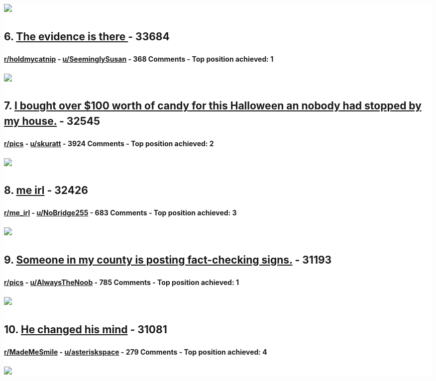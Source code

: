 <a href="https://v.redd.it/vvwsf9wesrxb1"><img src="https://external-preview.redd.it/MXluZ2NqcWVzcnhiMd2RqnNMRg1OrfaHWkCpBfBU1FEArs3LMW8VFLG0VbT4.png?width=140&amp;height=140&amp;crop=140:140,smart&amp;format=jpg&amp;v=enabled&amp;lthumb=true&amp;s=ae22ecd82101f4ffedfd0e9f5f3c6d045a455002"></img></a>

## 6. [The evidence is there ](http://reddit.com/r/holdmycatnip/comments/17lb328/the_evidence_is_there/) - 33684
#### [r/holdmycatnip](http://reddit.com/r/holdmycatnip) - [u/SeeminglySusan](http://reddit.com/u/SeeminglySusan) - 368 Comments - Top position achieved: 1

<a href="https://v.redd.it/5bvo8rzldqxb1"><img src="https://external-preview.redd.it/eDliMDhkd2xkcXhiMRV2F5PNi1zhb2zg9gsitLWgDKblhCfQdiFzijpdAdZR.png?width=140&amp;height=140&amp;crop=140:140,smart&amp;format=jpg&amp;v=enabled&amp;lthumb=true&amp;s=cd82319a7e5aa91153053a1f83a371ab7f76865f"></img></a>

## 7. [I bought over $100 worth of candy for this Halloween an nobody had stopped by my house.](http://reddit.com/r/pics/comments/17l1fqv/i_bought_over_100_worth_of_candy_for_this/) - 32545
#### [r/pics](http://reddit.com/r/pics) - [u/skuratt](http://reddit.com/u/skuratt) - 3924 Comments - Top position achieved: 2

<a href="https://i.redd.it/krmpk7z97nxb1.jpg"><img src="https://a.thumbs.redditmedia.com/bbhGaGtz8OkVwqoVzUtFkNBLNXTnvUmwbivs2HHk5j4.jpg"></img></a>

## 8. [me irl](http://reddit.com/r/me_irl/comments/17l8d3a/me_irl/) - 32426
#### [r/me_irl](http://reddit.com/r/me_irl) - [u/NoBridge255](http://reddit.com/u/NoBridge255) - 683 Comments - Top position achieved: 3

<a href="https://i.redd.it/df5j79oaipxb1.jpg"><img src="https://b.thumbs.redditmedia.com/zBh7cUNpDD1N4vjg5CtHkDAZZ1Y42fnvsmTadOjS16I.jpg"></img></a>

## 9. [Someone in my county is posting fact-checking signs.](http://reddit.com/r/pics/comments/17lheaj/someone_in_my_county_is_posting_factchecking_signs/) - 31193
#### [r/pics](http://reddit.com/r/pics) - [u/AlwaysTheNoob](http://reddit.com/u/AlwaysTheNoob) - 785 Comments - Top position achieved: 1

<a href="https://i.redd.it/ujdfghq2urxb1.jpg"><img src="https://b.thumbs.redditmedia.com/B0svxf0PzWXdPvU9USZd2M9UHMfv-Ei9s9QC1yoteCQ.jpg"></img></a>

## 10. [He changed his mind](http://reddit.com/r/MadeMeSmile/comments/17lcj4g/he_changed_his_mind/) - 31081
#### [r/MadeMeSmile](http://reddit.com/r/MadeMeSmile) - [u/asteriskspace](http://reddit.com/u/asteriskspace) - 279 Comments - Top position achieved: 4

<a href="https://v.redd.it/xznzlz7oqqxb1"><img src="https://a.thumbs.redditmedia.com/DBTNEOdS9U5LAy_ntSWejq34ExBcMQGiuGGS2f596Y8.jpg"></img></a>
